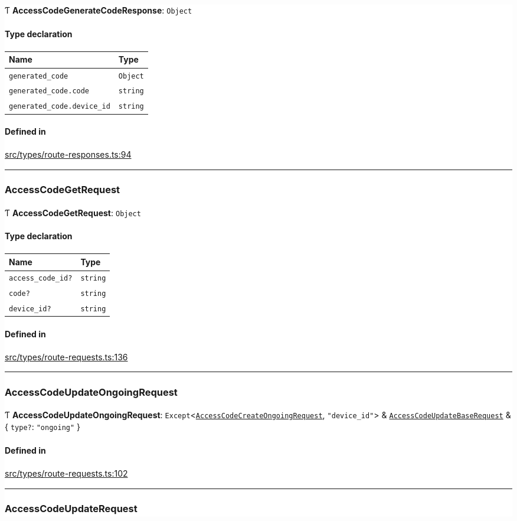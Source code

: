 Ƭ **AccessCodeGenerateCodeResponse**: `Object`

#### Type declaration

| Name | Type |
| :------ | :------ |
| `generated_code` | `Object` |
| `generated_code.code` | `string` |
| `generated_code.device_id` | `string` |

#### Defined in

[src/types/route-responses.ts:94](https://github.com/seamapi/javascript-legacy/blob/main/src/types/route-responses.ts#L94)

___

### AccessCodeGetRequest

Ƭ **AccessCodeGetRequest**: `Object`

#### Type declaration

| Name | Type |
| :------ | :------ |
| `access_code_id?` | `string` |
| `code?` | `string` |
| `device_id?` | `string` |

#### Defined in

[src/types/route-requests.ts:136](https://github.com/seamapi/javascript-legacy/blob/main/src/types/route-requests.ts#L136)

___

### AccessCodeUpdateOngoingRequest

Ƭ **AccessCodeUpdateOngoingRequest**: `Except`<[`AccessCodeCreateOngoingRequest`](interfaces/AccessCodeCreateOngoingRequest.md), ``"device_id"``\> & [`AccessCodeUpdateBaseRequest`](interfaces/AccessCodeUpdateBaseRequest.md) & { `type?`: ``"ongoing"``  }

#### Defined in

[src/types/route-requests.ts:102](https://github.com/seamapi/javascript-legacy/blob/main/src/types/route-requests.ts#L102)

___

### AccessCodeUpdateRequest
